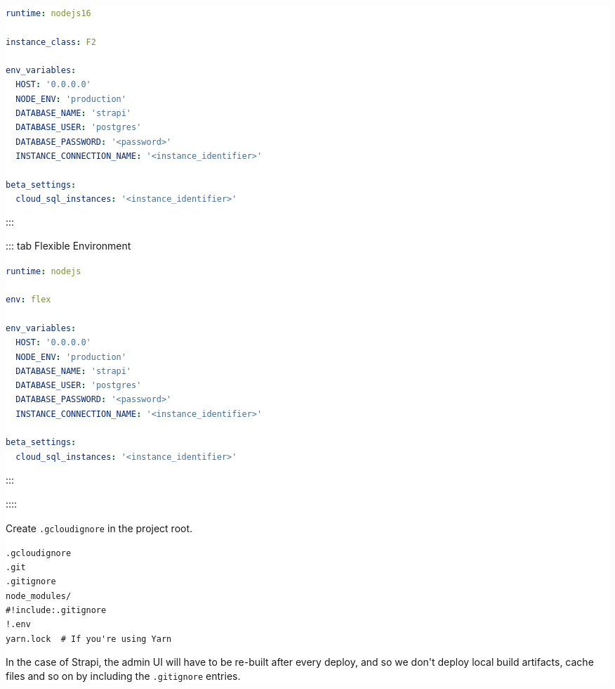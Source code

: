 ```yaml
runtime: nodejs16

instance_class: F2

env_variables:
  HOST: '0.0.0.0'
  NODE_ENV: 'production'
  DATABASE_NAME: 'strapi'
  DATABASE_USER: 'postgres'
  DATABASE_PASSWORD: '<password>'
  INSTANCE_CONNECTION_NAME: '<instance_identifier>'

beta_settings:
  cloud_sql_instances: '<instance_identifier>'
```

:::

::: tab Flexible Environment

```yaml
runtime: nodejs

env: flex

env_variables:
  HOST: '0.0.0.0'
  NODE_ENV: 'production'
  DATABASE_NAME: 'strapi'
  DATABASE_USER: 'postgres'
  DATABASE_PASSWORD: '<password>'
  INSTANCE_CONNECTION_NAME: '<instance_identifier>'

beta_settings:
  cloud_sql_instances: '<instance_identifier>'
```

:::

::::

Create `.gcloudignore` in the project root.

```
.gcloudignore
.git
.gitignore
node_modules/
#!include:.gitignore
!.env
yarn.lock  # If you're using Yarn
```

In the case of Strapi, the admin UI will have to be re-built after every deploy,
and so we don't deploy local build artifacts, cache files and so on by including
the `.gitignore` entries.
